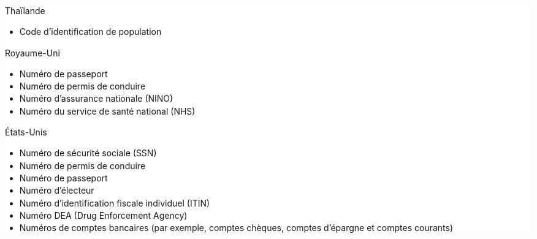 Thaïlande
* Code d’identification de population

Royaume-Uni
* Numéro de passeport
* Numéro de permis de conduire
* Numéro d’assurance nationale (NINO)
* Numéro du service de santé national (NHS)

États-Unis
* Numéro de sécurité sociale (SSN)
* Numéro de permis de conduire
* Numéro de passeport
* Numéro d’électeur
* Numéro d’identification fiscale individuel (ITIN)
* Numéro DEA (Drug Enforcement Agency)
* Numéros de comptes bancaires (par exemple, comptes chèques, comptes d’épargne et comptes courants)
